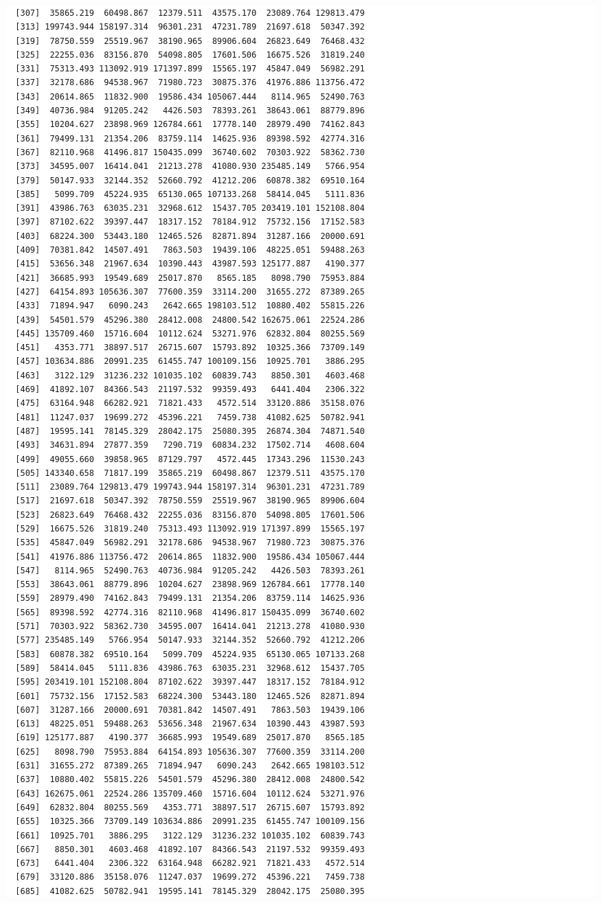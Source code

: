       [307]  35865.219  60498.867  12379.511  43575.170  23089.764 129813.479
      [313] 199743.944 158197.314  96301.231  47231.789  21697.618  50347.392
      [319]  78750.559  25519.967  38190.965  89906.604  26823.649  76468.432
      [325]  22255.036  83156.870  54098.805  17601.506  16675.526  31819.240
      [331]  75313.493 113092.919 171397.899  15565.197  45847.049  56982.291
      [337]  32178.686  94538.967  71980.723  30875.376  41976.886 113756.472
      [343]  20614.865  11832.900  19586.434 105067.444   8114.965  52490.763
      [349]  40736.984  91205.242   4426.503  78393.261  38643.061  88779.896
      [355]  10204.627  23898.969 126784.661  17778.140  28979.490  74162.843
      [361]  79499.131  21354.206  83759.114  14625.936  89398.592  42774.316
      [367]  82110.968  41496.817 150435.099  36740.602  70303.922  58362.730
      [373]  34595.007  16414.041  21213.278  41080.930 235485.149   5766.954
      [379]  50147.933  32144.352  52660.792  41212.206  60878.382  69510.164
      [385]   5099.709  45224.935  65130.065 107133.268  58414.045   5111.836
      [391]  43986.763  63035.231  32968.612  15437.705 203419.101 152108.804
      [397]  87102.622  39397.447  18317.152  78184.912  75732.156  17152.583
      [403]  68224.300  53443.180  12465.526  82871.894  31287.166  20000.691
      [409]  70381.842  14507.491   7863.503  19439.106  48225.051  59488.263
      [415]  53656.348  21967.634  10390.443  43987.593 125177.887   4190.377
      [421]  36685.993  19549.689  25017.870   8565.185   8098.790  75953.884
      [427]  64154.893 105636.307  77600.359  33114.200  31655.272  87389.265
      [433]  71894.947   6090.243   2642.665 198103.512  10880.402  55815.226
      [439]  54501.579  45296.380  28412.008  24800.542 162675.061  22524.286
      [445] 135709.460  15716.604  10112.624  53271.976  62832.804  80255.569
      [451]   4353.771  38897.517  26715.607  15793.892  10325.366  73709.149
      [457] 103634.886  20991.235  61455.747 100109.156  10925.701   3886.295
      [463]   3122.129  31236.232 101035.102  60839.743   8850.301   4603.468
      [469]  41892.107  84366.543  21197.532  99359.493   6441.404   2306.322
      [475]  63164.948  66282.921  71821.433   4572.514  33120.886  35158.076
      [481]  11247.037  19699.272  45396.221   7459.738  41082.625  50782.941
      [487]  19595.141  78145.329  28042.175  25080.395  26874.304  74871.540
      [493]  34631.894  27877.359   7290.719  60834.232  17502.714   4608.604
      [499]  49055.660  39858.965  87129.797   4572.445  17343.296  11530.243
      [505] 143340.658  71817.199  35865.219  60498.867  12379.511  43575.170
      [511]  23089.764 129813.479 199743.944 158197.314  96301.231  47231.789
      [517]  21697.618  50347.392  78750.559  25519.967  38190.965  89906.604
      [523]  26823.649  76468.432  22255.036  83156.870  54098.805  17601.506
      [529]  16675.526  31819.240  75313.493 113092.919 171397.899  15565.197
      [535]  45847.049  56982.291  32178.686  94538.967  71980.723  30875.376
      [541]  41976.886 113756.472  20614.865  11832.900  19586.434 105067.444
      [547]   8114.965  52490.763  40736.984  91205.242   4426.503  78393.261
      [553]  38643.061  88779.896  10204.627  23898.969 126784.661  17778.140
      [559]  28979.490  74162.843  79499.131  21354.206  83759.114  14625.936
      [565]  89398.592  42774.316  82110.968  41496.817 150435.099  36740.602
      [571]  70303.922  58362.730  34595.007  16414.041  21213.278  41080.930
      [577] 235485.149   5766.954  50147.933  32144.352  52660.792  41212.206
      [583]  60878.382  69510.164   5099.709  45224.935  65130.065 107133.268
      [589]  58414.045   5111.836  43986.763  63035.231  32968.612  15437.705
      [595] 203419.101 152108.804  87102.622  39397.447  18317.152  78184.912
      [601]  75732.156  17152.583  68224.300  53443.180  12465.526  82871.894
      [607]  31287.166  20000.691  70381.842  14507.491   7863.503  19439.106
      [613]  48225.051  59488.263  53656.348  21967.634  10390.443  43987.593
      [619] 125177.887   4190.377  36685.993  19549.689  25017.870   8565.185
      [625]   8098.790  75953.884  64154.893 105636.307  77600.359  33114.200
      [631]  31655.272  87389.265  71894.947   6090.243   2642.665 198103.512
      [637]  10880.402  55815.226  54501.579  45296.380  28412.008  24800.542
      [643] 162675.061  22524.286 135709.460  15716.604  10112.624  53271.976
      [649]  62832.804  80255.569   4353.771  38897.517  26715.607  15793.892
      [655]  10325.366  73709.149 103634.886  20991.235  61455.747 100109.156
      [661]  10925.701   3886.295   3122.129  31236.232 101035.102  60839.743
      [667]   8850.301   4603.468  41892.107  84366.543  21197.532  99359.493
      [673]   6441.404   2306.322  63164.948  66282.921  71821.433   4572.514
      [679]  33120.886  35158.076  11247.037  19699.272  45396.221   7459.738
      [685]  41082.625  50782.941  19595.141  78145.329  28042.175  25080.395